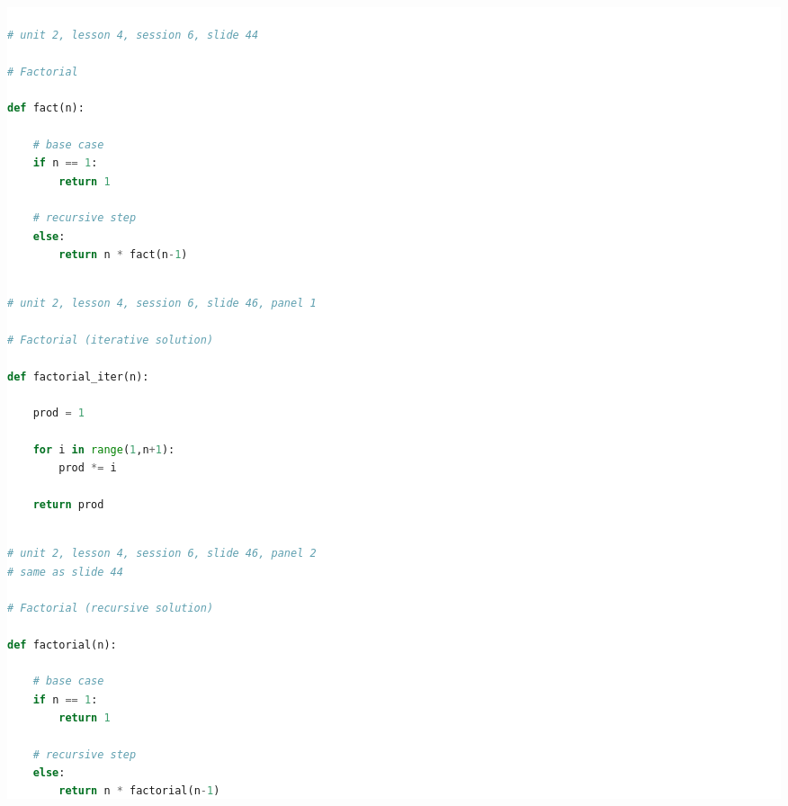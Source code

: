 ```Python

# unit 2, lesson 4, session 6, slide 44

# Factorial

def fact(n):
    
    # base case
    if n == 1:
        return 1
    
    # recursive step
    else:
        return n * fact(n-1)

```

```Python

# unit 2, lesson 4, session 6, slide 46, panel 1

# Factorial (iterative solution)

def factorial_iter(n):

    prod = 1
    
    for i in range(1,n+1):
        prod *= i

    return prod

```

```Python

# unit 2, lesson 4, session 6, slide 46, panel 2
# same as slide 44

# Factorial (recursive solution)

def factorial(n):
    
    # base case
    if n == 1:
        return 1

    # recursive step
    else:
        return n * factorial(n-1)

```
